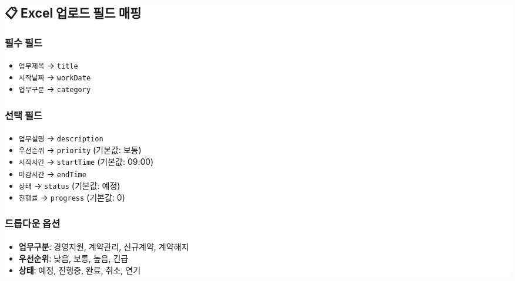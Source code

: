 ## 📋 Excel 업로드 필드 매핑

### 필수 필드
- `업무제목` → `title`
- `시작날짜` → `workDate`
- `업무구분` → `category`

### 선택 필드
- `업무설명` → `description`
- `우선순위` → `priority` (기본값: 보통)
- `시작시간` → `startTime` (기본값: 09:00)
- `마감시간` → `endTime`
- `상태` → `status` (기본값: 예정)
- `진행률` → `progress` (기본값: 0)

### 드롭다운 옵션
- **업무구분**: 경영지원, 계약관리, 신규계약, 계약해지
- **우선순위**: 낮음, 보통, 높음, 긴급
- **상태**: 예정, 진행중, 완료, 취소, 연기